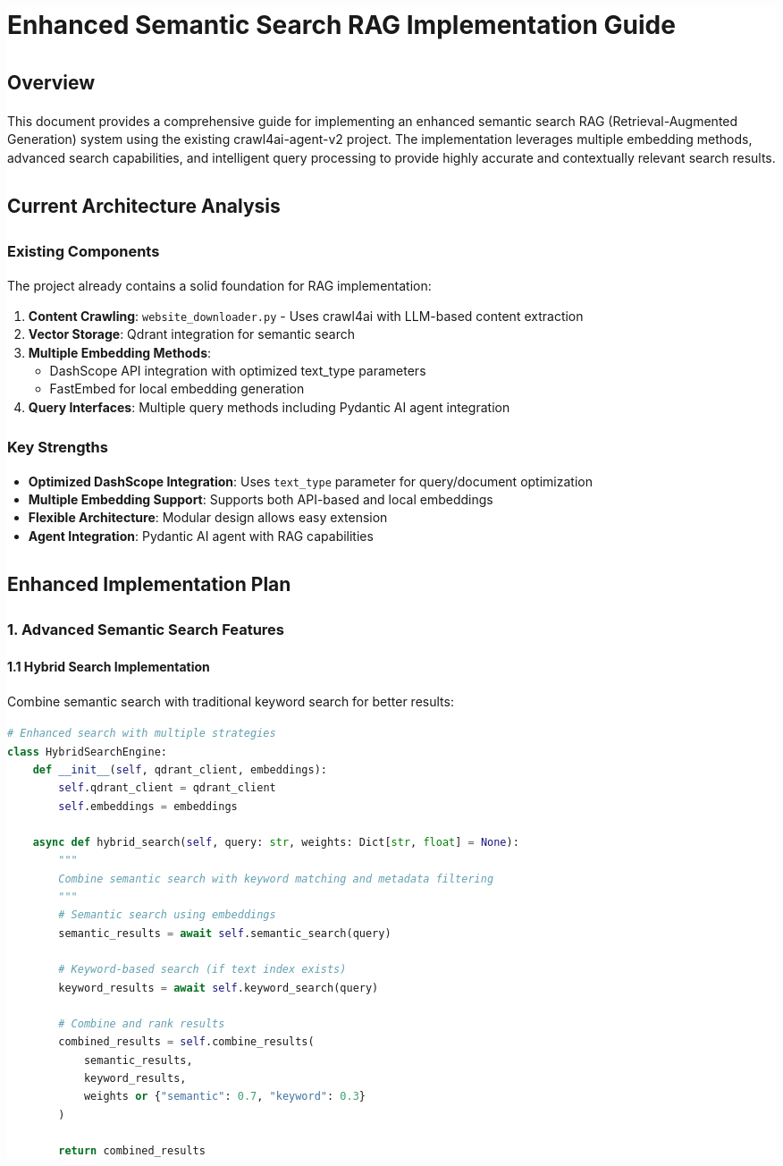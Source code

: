# Enhanced Semantic Search RAG Implementation Guide

## Overview

This document provides a comprehensive guide for implementing an enhanced semantic search RAG (Retrieval-Augmented Generation) system using the existing crawl4ai-agent-v2 project. The implementation leverages multiple embedding methods, advanced search capabilities, and intelligent query processing to provide highly accurate and contextually relevant search results.

## Current Architecture Analysis

### Existing Components

The project already contains a solid foundation for RAG implementation:

1. **Content Crawling**: `website_downloader.py` - Uses crawl4ai with LLM-based content extraction
2. **Vector Storage**: Qdrant integration for semantic search
3. **Multiple Embedding Methods**:
   - DashScope API integration with optimized text_type parameters
   - FastEmbed for local embedding generation
4. **Query Interfaces**: Multiple query methods including Pydantic AI agent integration

### Key Strengths

- **Optimized DashScope Integration**: Uses `text_type` parameter for query/document optimization
- **Multiple Embedding Support**: Supports both API-based and local embeddings
- **Flexible Architecture**: Modular design allows easy extension
- **Agent Integration**: Pydantic AI agent with RAG capabilities

## Enhanced Implementation Plan

### 1. Advanced Semantic Search Features

#### 1.1 Hybrid Search Implementation

Combine semantic search with traditional keyword search for better results:

```python
# Enhanced search with multiple strategies
class HybridSearchEngine:
    def __init__(self, qdrant_client, embeddings):
        self.qdrant_client = qdrant_client
        self.embeddings = embeddings

    async def hybrid_search(self, query: str, weights: Dict[str, float] = None):
        """
        Combine semantic search with keyword matching and metadata filtering
        """
        # Semantic search using embeddings
        semantic_results = await self.semantic_search(query)

        # Keyword-based search (if text index exists)
        keyword_results = await self.keyword_search(query)

        # Combine and rank results
        combined_results = self.combine_results(
            semantic_results,
            keyword_results,
            weights or {"semantic": 0.7, "keyword": 0.3}
        )

        return combined_results
```